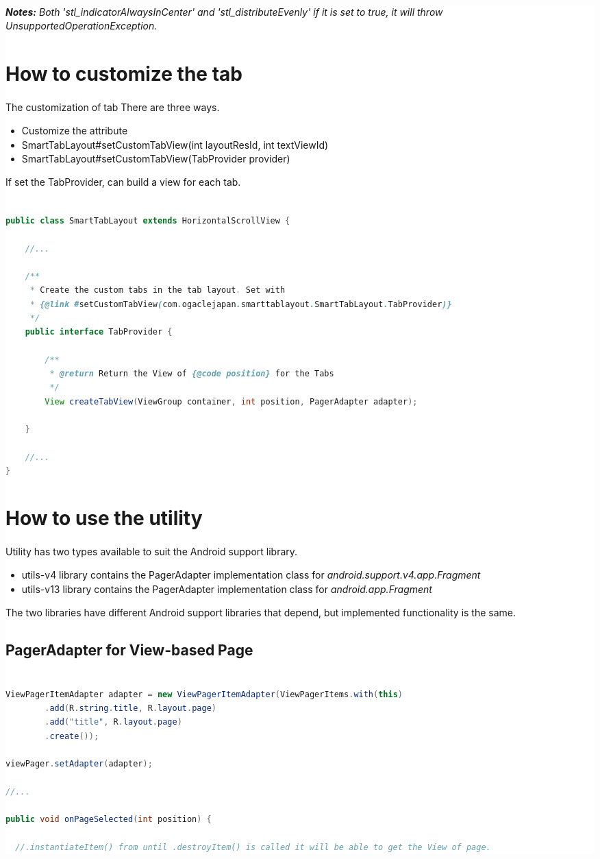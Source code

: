 
*__Notes:__ Both 'stl_indicatorAlwaysInCenter' and 'stl_distributeEvenly' if it is set to true, it will throw UnsupportedOperationException.*

# How to customize the tab

The customization of tab There are three ways.

* Customize the attribute
* SmartTabLayout#setCustomTabView(int layoutResId, int textViewId)
* SmartTabLayout#setCustomTabView(TabProvider provider)

If set the TabProvider, can build a view for each tab.

```java

public class SmartTabLayout extends HorizontalScrollView {

    //...

    /**
     * Create the custom tabs in the tab layout. Set with
     * {@link #setCustomTabView(com.ogaclejapan.smarttablayout.SmartTabLayout.TabProvider)}
     */
    public interface TabProvider {

        /**
         * @return Return the View of {@code position} for the Tabs
         */
        View createTabView(ViewGroup container, int position, PagerAdapter adapter);

    }

    //...
}

```

# How to use the utility

Utility has two types available to suit the Android support library.

* utils-v4 library contains the PagerAdapter implementation class for _android.support.v4.app.Fragment_
* utils-v13 library contains the PagerAdapter implementation class for _android.app.Fragment_

The two libraries have different Android support libraries that depend,
but implemented functionality is the same.

## PagerAdapter for View-based Page

```java

ViewPagerItemAdapter adapter = new ViewPagerItemAdapter(ViewPagerItems.with(this)
        .add(R.string.title, R.layout.page)
        .add("title", R.layout.page)
        .create());

viewPager.setAdapter(adapter);

//...

public void onPageSelected(int position) {

  //.instantiateItem() from until .destroyItem() is called it will be able to get the View of page.
```